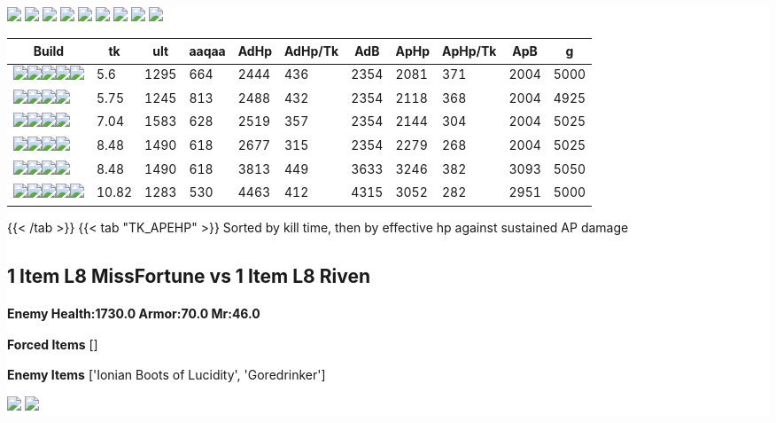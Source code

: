 
![](/Styles/Inspiration/FirstStrike/FirstStrike.png)
![](/Styles/Inspiration/MagicalFootwear/MagicalFootwear.png)
![](/Styles/Inspiration/BiscuitDelivery/BiscuitDelivery.png)
![](/Styles/Inspiration/CosmicInsight/CosmicInsight.png)
![](/Styles/Sorcery/AbsoluteFocus/AbsoluteFocus.png)
![](/Styles/Sorcery/GatheringStorm/GatheringStorm.png)
![](/StatMods/StatModsAdaptiveForceIcon.png)
![](/StatMods/StatModsAdaptiveForceIcon.png)
![](/StatMods/StatModsArmorIcon.png)





 Build |tk|ult|aaqaa|AdHp|AdHp/Tk|AdB|ApHp|ApHp/Tk|ApB|g
-|-|-|-|-|-|-|-|-|-|-
![](/item/6672.png)![](/item/2422.png)![](/item/1053.png)![](/item/1055.png)![](/item/1036.png)|5.6|1295|664|2444|436|2354|2081|371|2004|5000
![](/item/3153.png)![](/item/2422.png)![](/item/1055.png)![](/item/1037.png)|5.75|1245|813|2488|432|2354|2118|368|2004|4925
![](/item/3074.png)![](/item/2422.png)![](/item/1055.png)![](/item/1037.png)|7.04|1583|628|2519|357|2354|2144|304|2004|5025
![](/item/3072.png)![](/item/2422.png)![](/item/1055.png)![](/item/1037.png)|8.48|1490|618|2677|315|2354|2279|268|2004|5025
![](/item/6673.png)![](/item/2422.png)![](/item/1055.png)![](/item/1038.png)|8.48|1490|618|3813|449|3633|3246|382|3093|5050
![](/item/3026.png)![](/item/2422.png)![](/item/1053.png)![](/item/1055.png)![](/item/1036.png)|10.82|1283|530|4463|412|4315|3052|282|2951|5000
{{< /tab >}}
{{< tab "TK_APEHP" >}}
Sorted by kill time, then by effective hp against sustained AP damage
## 1 Item L8 MissFortune vs 1 Item L8 Riven

**Enemy Health:1730.0 Armor:70.0 Mr:46.0**


**Forced Items** []








**Enemy Items** ['Ionian Boots of Lucidity', 'Goredrinker']





![](/item/3158.png)
![](/item/6630.png)


